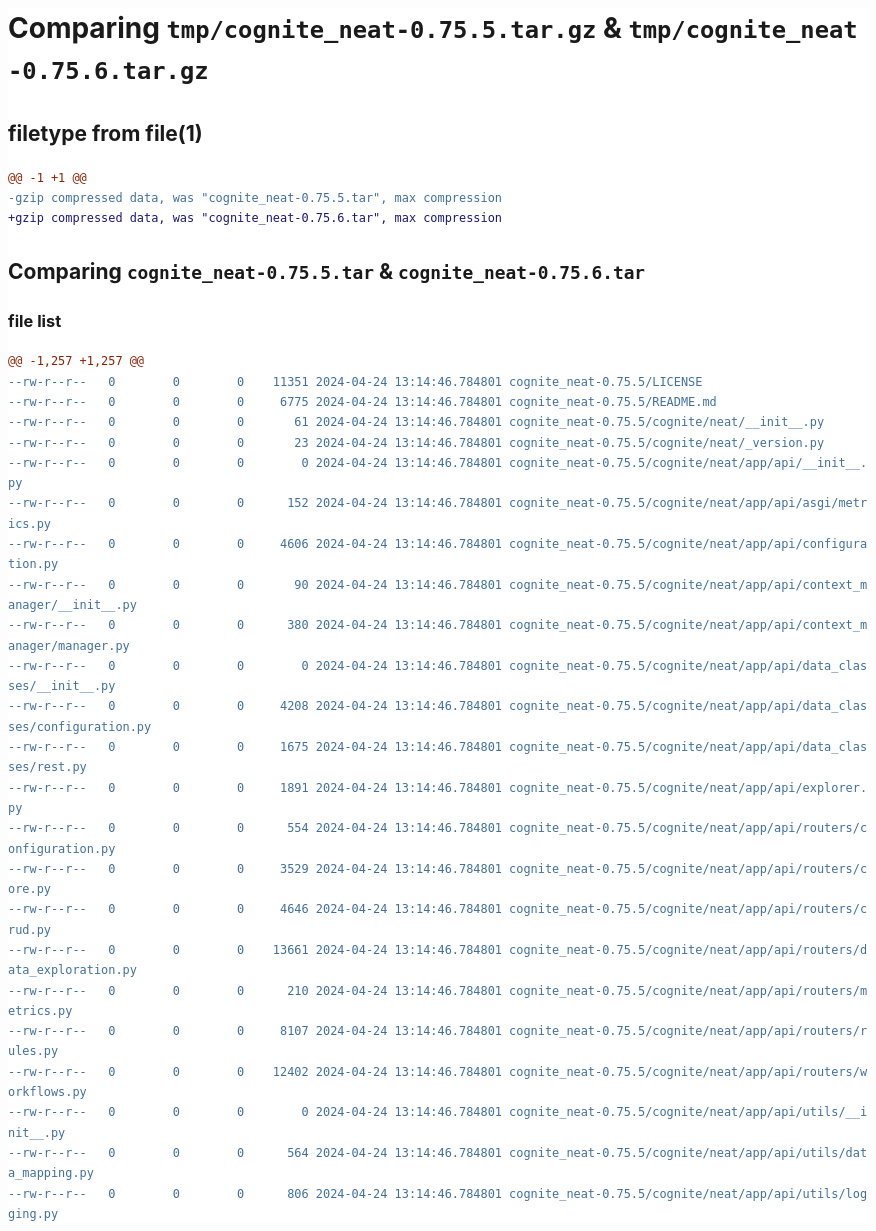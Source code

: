 # Comparing `tmp/cognite_neat-0.75.5.tar.gz` & `tmp/cognite_neat-0.75.6.tar.gz`

## filetype from file(1)

```diff
@@ -1 +1 @@
-gzip compressed data, was "cognite_neat-0.75.5.tar", max compression
+gzip compressed data, was "cognite_neat-0.75.6.tar", max compression
```

## Comparing `cognite_neat-0.75.5.tar` & `cognite_neat-0.75.6.tar`

### file list

```diff
@@ -1,257 +1,257 @@
--rw-r--r--   0        0        0    11351 2024-04-24 13:14:46.784801 cognite_neat-0.75.5/LICENSE
--rw-r--r--   0        0        0     6775 2024-04-24 13:14:46.784801 cognite_neat-0.75.5/README.md
--rw-r--r--   0        0        0       61 2024-04-24 13:14:46.784801 cognite_neat-0.75.5/cognite/neat/__init__.py
--rw-r--r--   0        0        0       23 2024-04-24 13:14:46.784801 cognite_neat-0.75.5/cognite/neat/_version.py
--rw-r--r--   0        0        0        0 2024-04-24 13:14:46.784801 cognite_neat-0.75.5/cognite/neat/app/api/__init__.py
--rw-r--r--   0        0        0      152 2024-04-24 13:14:46.784801 cognite_neat-0.75.5/cognite/neat/app/api/asgi/metrics.py
--rw-r--r--   0        0        0     4606 2024-04-24 13:14:46.784801 cognite_neat-0.75.5/cognite/neat/app/api/configuration.py
--rw-r--r--   0        0        0       90 2024-04-24 13:14:46.784801 cognite_neat-0.75.5/cognite/neat/app/api/context_manager/__init__.py
--rw-r--r--   0        0        0      380 2024-04-24 13:14:46.784801 cognite_neat-0.75.5/cognite/neat/app/api/context_manager/manager.py
--rw-r--r--   0        0        0        0 2024-04-24 13:14:46.784801 cognite_neat-0.75.5/cognite/neat/app/api/data_classes/__init__.py
--rw-r--r--   0        0        0     4208 2024-04-24 13:14:46.784801 cognite_neat-0.75.5/cognite/neat/app/api/data_classes/configuration.py
--rw-r--r--   0        0        0     1675 2024-04-24 13:14:46.784801 cognite_neat-0.75.5/cognite/neat/app/api/data_classes/rest.py
--rw-r--r--   0        0        0     1891 2024-04-24 13:14:46.784801 cognite_neat-0.75.5/cognite/neat/app/api/explorer.py
--rw-r--r--   0        0        0      554 2024-04-24 13:14:46.784801 cognite_neat-0.75.5/cognite/neat/app/api/routers/configuration.py
--rw-r--r--   0        0        0     3529 2024-04-24 13:14:46.784801 cognite_neat-0.75.5/cognite/neat/app/api/routers/core.py
--rw-r--r--   0        0        0     4646 2024-04-24 13:14:46.784801 cognite_neat-0.75.5/cognite/neat/app/api/routers/crud.py
--rw-r--r--   0        0        0    13661 2024-04-24 13:14:46.784801 cognite_neat-0.75.5/cognite/neat/app/api/routers/data_exploration.py
--rw-r--r--   0        0        0      210 2024-04-24 13:14:46.784801 cognite_neat-0.75.5/cognite/neat/app/api/routers/metrics.py
--rw-r--r--   0        0        0     8107 2024-04-24 13:14:46.784801 cognite_neat-0.75.5/cognite/neat/app/api/routers/rules.py
--rw-r--r--   0        0        0    12402 2024-04-24 13:14:46.784801 cognite_neat-0.75.5/cognite/neat/app/api/routers/workflows.py
--rw-r--r--   0        0        0        0 2024-04-24 13:14:46.784801 cognite_neat-0.75.5/cognite/neat/app/api/utils/__init__.py
--rw-r--r--   0        0        0      564 2024-04-24 13:14:46.784801 cognite_neat-0.75.5/cognite/neat/app/api/utils/data_mapping.py
--rw-r--r--   0        0        0      806 2024-04-24 13:14:46.784801 cognite_neat-0.75.5/cognite/neat/app/api/utils/logging.py
```